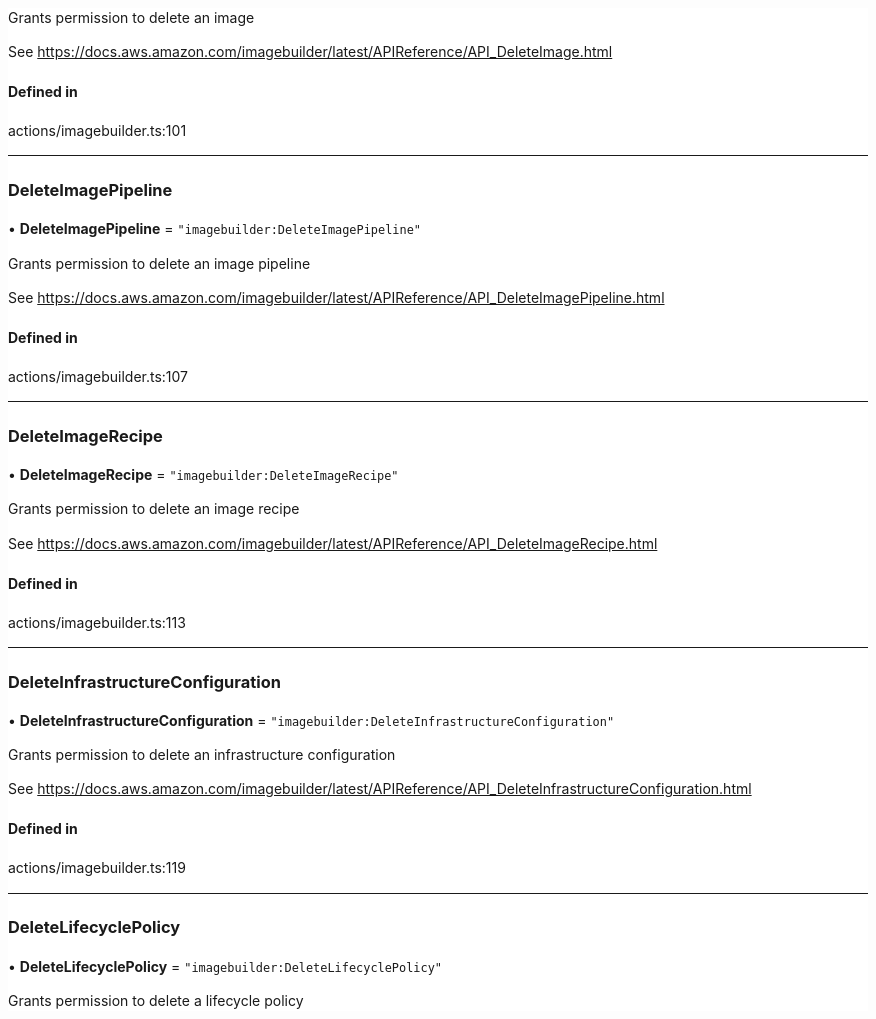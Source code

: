 Grants permission to delete an image

See https://docs.aws.amazon.com/imagebuilder/latest/APIReference/API_DeleteImage.html

#### Defined in

actions/imagebuilder.ts:101

___

### DeleteImagePipeline

• **DeleteImagePipeline** = ``"imagebuilder:DeleteImagePipeline"``

Grants permission to delete an image pipeline

See https://docs.aws.amazon.com/imagebuilder/latest/APIReference/API_DeleteImagePipeline.html

#### Defined in

actions/imagebuilder.ts:107

___

### DeleteImageRecipe

• **DeleteImageRecipe** = ``"imagebuilder:DeleteImageRecipe"``

Grants permission to delete an image recipe

See https://docs.aws.amazon.com/imagebuilder/latest/APIReference/API_DeleteImageRecipe.html

#### Defined in

actions/imagebuilder.ts:113

___

### DeleteInfrastructureConfiguration

• **DeleteInfrastructureConfiguration** = ``"imagebuilder:DeleteInfrastructureConfiguration"``

Grants permission to delete an infrastructure configuration

See https://docs.aws.amazon.com/imagebuilder/latest/APIReference/API_DeleteInfrastructureConfiguration.html

#### Defined in

actions/imagebuilder.ts:119

___

### DeleteLifecyclePolicy

• **DeleteLifecyclePolicy** = ``"imagebuilder:DeleteLifecyclePolicy"``

Grants permission to delete a lifecycle policy
